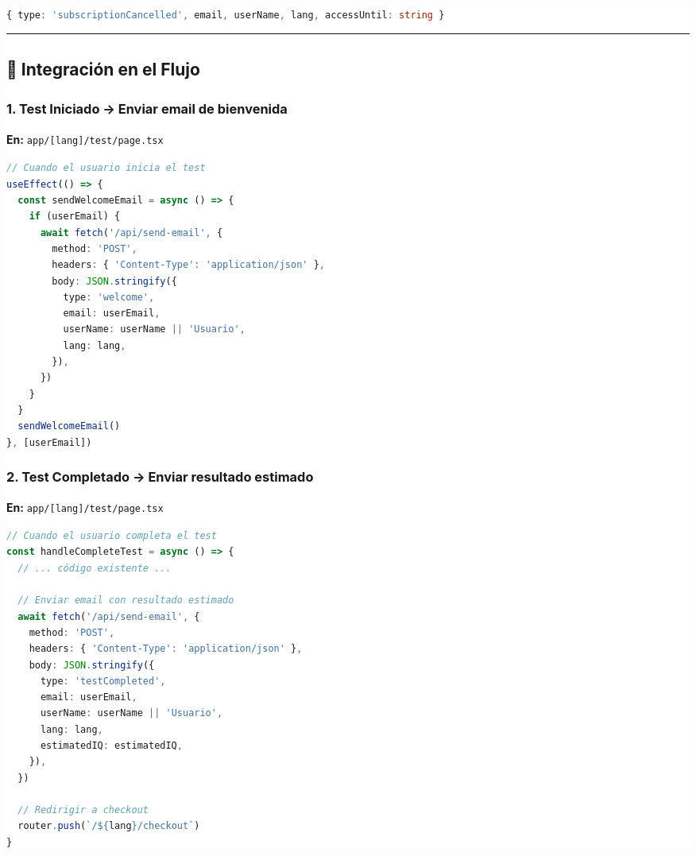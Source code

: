 ```typescript
{ type: 'subscriptionCancelled', email, userName, lang, accessUntil: string }
```

---

## 🎯 Integración en el Flujo

### **1. Test Iniciado** → Enviar email de bienvenida

**En:** `app/[lang]/test/page.tsx`

```typescript
// Cuando el usuario inicia el test
useEffect(() => {
  const sendWelcomeEmail = async () => {
    if (userEmail) {
      await fetch('/api/send-email', {
        method: 'POST',
        headers: { 'Content-Type': 'application/json' },
        body: JSON.stringify({
          type: 'welcome',
          email: userEmail,
          userName: userName || 'Usuario',
          lang: lang,
        }),
      })
    }
  }
  sendWelcomeEmail()
}, [userEmail])
```

### **2. Test Completado** → Enviar resultado estimado

**En:** `app/[lang]/test/page.tsx`

```typescript
// Cuando el usuario completa el test
const handleCompleteTest = async () => {
  // ... código existente ...
  
  // Enviar email con resultado estimado
  await fetch('/api/send-email', {
    method: 'POST',
    headers: { 'Content-Type': 'application/json' },
    body: JSON.stringify({
      type: 'testCompleted',
      email: userEmail,
      userName: userName || 'Usuario',
      lang: lang,
      estimatedIQ: estimatedIQ,
    }),
  })
  
  // Redirigir a checkout
  router.push(`/${lang}/checkout`)
}
```
